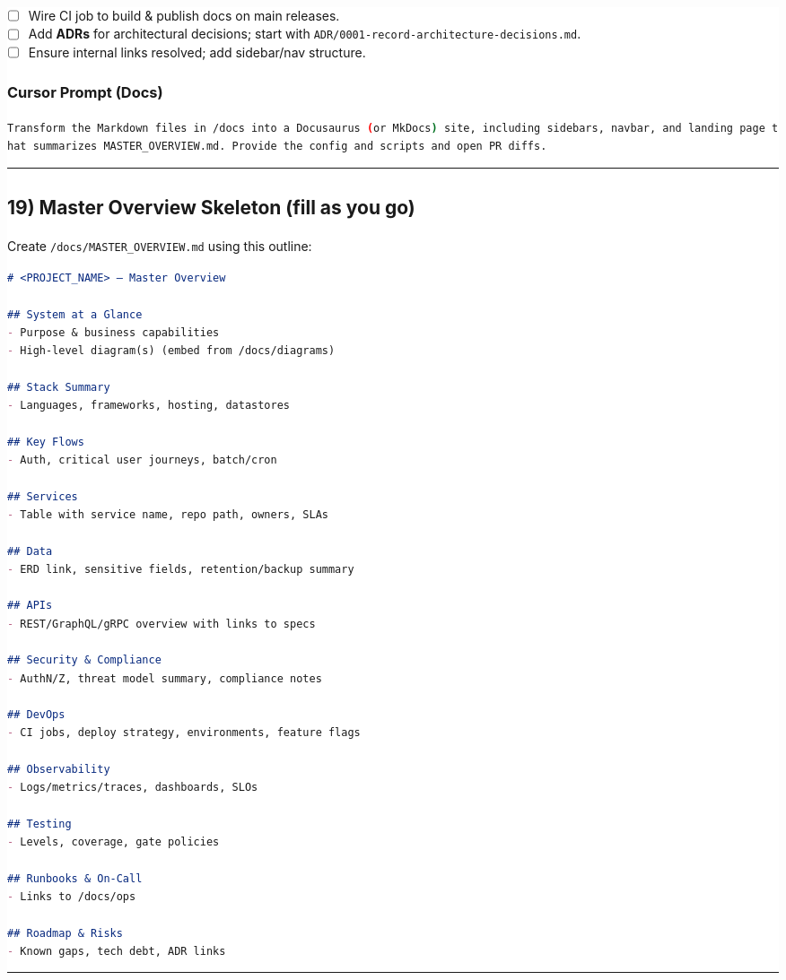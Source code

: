* [ ] Wire CI job to build & publish docs on main releases.
* [ ] Add **ADRs** for architectural decisions; start with `ADR/0001-record-architecture-decisions.md`.
* [ ] Ensure internal links resolved; add sidebar/nav structure.

### **Cursor Prompt (Docs)**

```bash
Transform the Markdown files in /docs into a Docusaurus (or MkDocs) site, including sidebars, navbar, and landing page that summarizes MASTER_OVERVIEW.md. Provide the config and scripts and open PR diffs.
```

---

## 19) Master Overview Skeleton (fill as you go)

Create `/docs/MASTER_OVERVIEW.md` using this outline:

```md
# <PROJECT_NAME> — Master Overview

## System at a Glance
- Purpose & business capabilities
- High‑level diagram(s) (embed from /docs/diagrams)

## Stack Summary
- Languages, frameworks, hosting, datastores

## Key Flows
- Auth, critical user journeys, batch/cron

## Services
- Table with service name, repo path, owners, SLAs

## Data
- ERD link, sensitive fields, retention/backup summary

## APIs
- REST/GraphQL/gRPC overview with links to specs

## Security & Compliance
- AuthN/Z, threat model summary, compliance notes

## DevOps
- CI jobs, deploy strategy, environments, feature flags

## Observability
- Logs/metrics/traces, dashboards, SLOs

## Testing
- Levels, coverage, gate policies

## Runbooks & On‑Call
- Links to /docs/ops

## Roadmap & Risks
- Known gaps, tech debt, ADR links
```

---